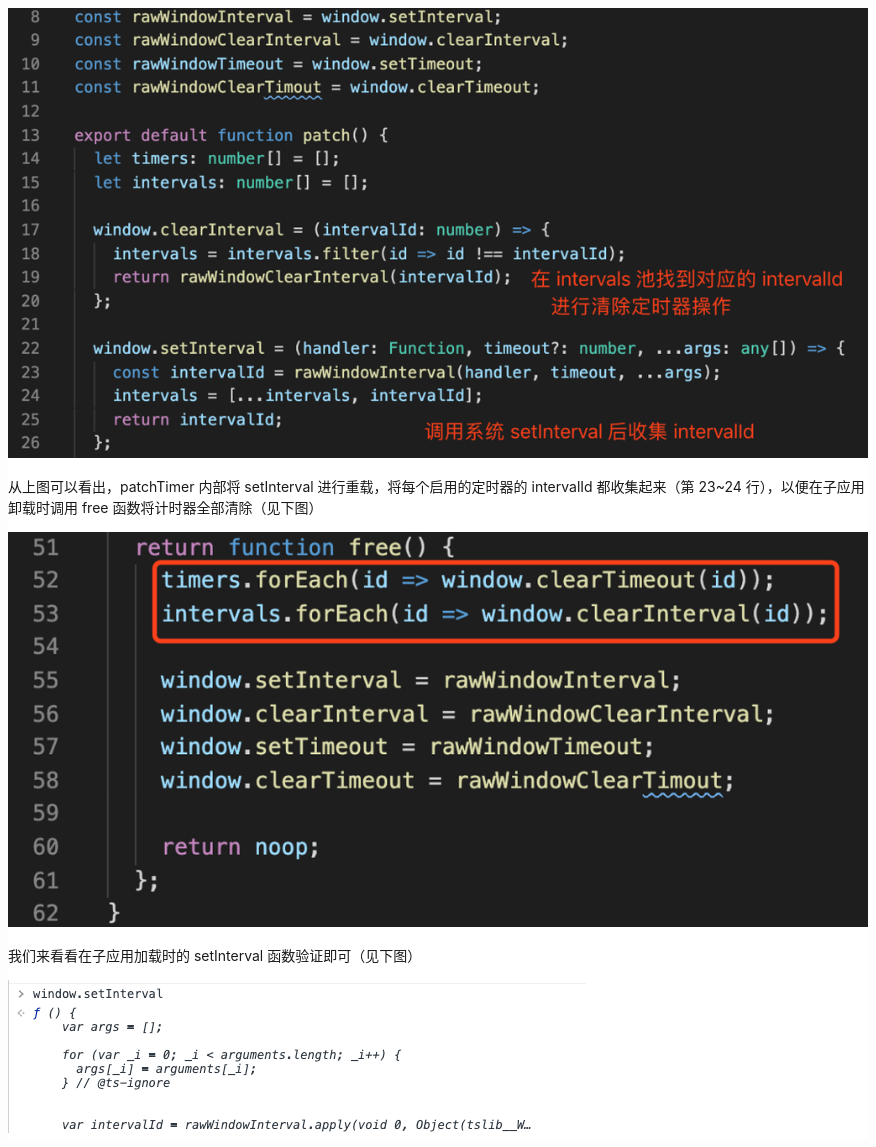 <img src="./images/patchTimer-patch.png">

从上图可以看出，patchTimer 内部将 setInterval 进行重载，将每个启用的定时器的 intervalId 都收集起来（第 23~24 行），以便在子应用卸载时调用 free 函数将计时器全部清除（见下图）

<img src="./images/patchTimer-free.png">

我们来看看在子应用加载时的 setInterval 函数验证即可（见下图）

<img src="./images/patchTimer-setInterval-log.png">

